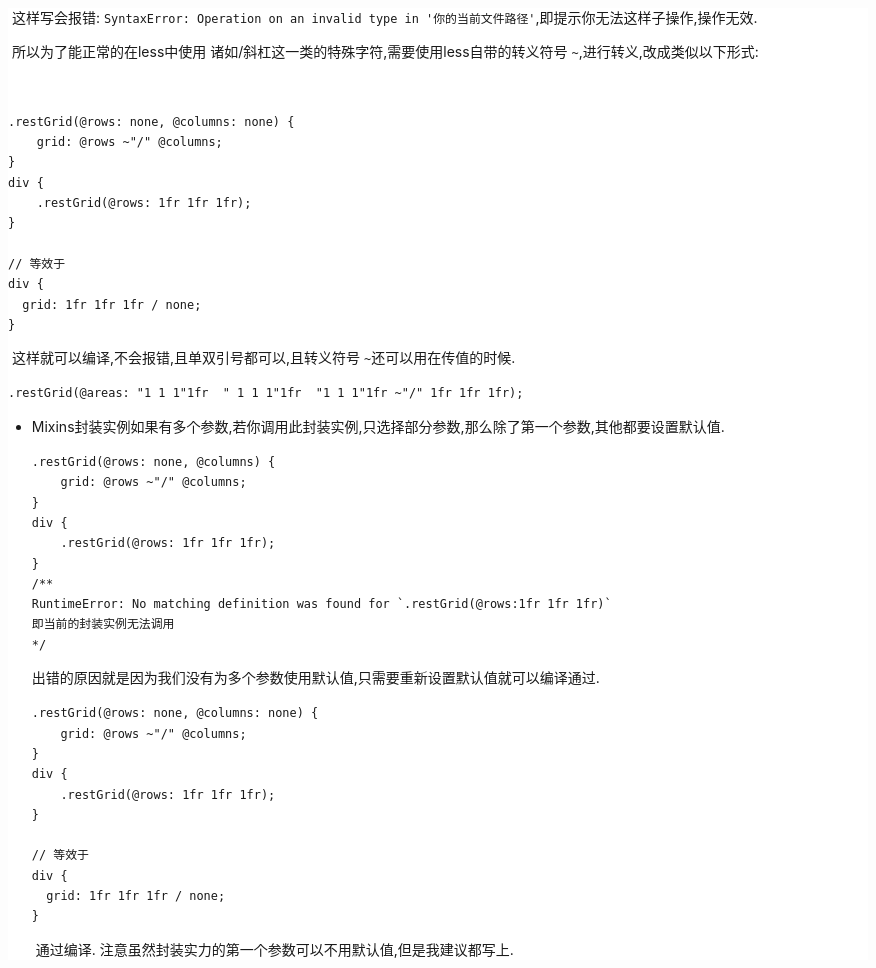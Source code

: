   ​    这样写会报错: `SyntaxError: Operation on an invalid type in '你的当前文件路径'`,即提示你无法这样子操作,操作无效.
  
  ​    所以为了能正常的在less中使用 诸如/斜杠这一类的特殊字符,需要使用less自带的转义符号 `~`,进行转义,改成类似以下形式:
  
  ​    
  
  ```less
  .restGrid(@rows: none, @columns: none) {
      grid: @rows ~"/" @columns;
  }
  div {
      .restGrid(@rows: 1fr 1fr 1fr);
  }
  
  // 等效于
  div {
    grid: 1fr 1fr 1fr / none;
  }
  ```
  
  ​    这样就可以编译,不会报错,且单双引号都可以,且转义符号 `~`还可以用在传值的时候.
  
  ```less
  .restGrid(@areas: "1 1 1"1fr  " 1 1 1"1fr  "1 1 1"1fr ~"/" 1fr 1fr 1fr);
  ```

- Mixins封装实例如果有多个参数,若你调用此封装实例,只选择部分参数,那么除了第一个参数,其他都要设置默认值.
  
  ```less
  .restGrid(@rows: none, @columns) {
      grid: @rows ~"/" @columns;
  }
  div {
      .restGrid(@rows: 1fr 1fr 1fr);
  }
  /**
  RuntimeError: No matching definition was found for `.restGrid(@rows:1fr 1fr 1fr)`
  即当前的封装实例无法调用
  */
  ```
  
  ​    出错的原因就是因为我们没有为多个参数使用默认值,只需要重新设置默认值就可以编译通过.
  
  ```less
  .restGrid(@rows: none, @columns: none) {
      grid: @rows ~"/" @columns;
  }
  div {
      .restGrid(@rows: 1fr 1fr 1fr);
  }
  
  // 等效于
  div {
    grid: 1fr 1fr 1fr / none;
  }
  ```
  
  ​    通过编译. 注意虽然封装实力的第一个参数可以不用默认值,但是我建议都写上.